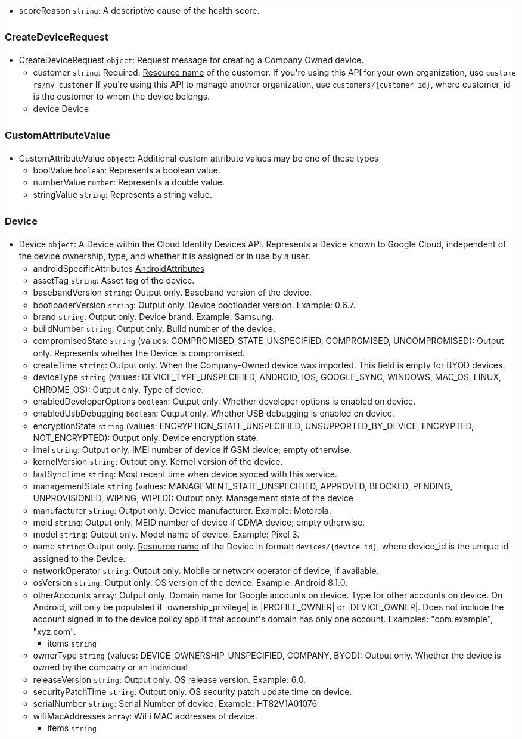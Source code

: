   * scoreReason `string`: A descriptive cause of the health score.

### CreateDeviceRequest
* CreateDeviceRequest `object`: Request message for creating a Company Owned device.
  * customer `string`: Required. [Resource name](https://cloud.google.com/apis/design/resource_names) of the customer. If you're using this API for your own organization, use `customers/my_customer` If you're using this API to manage another organization, use `customers/{customer_id}`, where customer_id is the customer to whom the device belongs.
  * device [Device](#device)

### CustomAttributeValue
* CustomAttributeValue `object`: Additional custom attribute values may be one of these types
  * boolValue `boolean`: Represents a boolean value.
  * numberValue `number`: Represents a double value.
  * stringValue `string`: Represents a string value.

### Device
* Device `object`: A Device within the Cloud Identity Devices API. Represents a Device known to Google Cloud, independent of the device ownership, type, and whether it is assigned or in use by a user.
  * androidSpecificAttributes [AndroidAttributes](#androidattributes)
  * assetTag `string`: Asset tag of the device.
  * basebandVersion `string`: Output only. Baseband version of the device.
  * bootloaderVersion `string`: Output only. Device bootloader version. Example: 0.6.7.
  * brand `string`: Output only. Device brand. Example: Samsung.
  * buildNumber `string`: Output only. Build number of the device.
  * compromisedState `string` (values: COMPROMISED_STATE_UNSPECIFIED, COMPROMISED, UNCOMPROMISED): Output only. Represents whether the Device is compromised.
  * createTime `string`: Output only. When the Company-Owned device was imported. This field is empty for BYOD devices.
  * deviceType `string` (values: DEVICE_TYPE_UNSPECIFIED, ANDROID, IOS, GOOGLE_SYNC, WINDOWS, MAC_OS, LINUX, CHROME_OS): Output only. Type of device.
  * enabledDeveloperOptions `boolean`: Output only. Whether developer options is enabled on device.
  * enabledUsbDebugging `boolean`: Output only. Whether USB debugging is enabled on device.
  * encryptionState `string` (values: ENCRYPTION_STATE_UNSPECIFIED, UNSUPPORTED_BY_DEVICE, ENCRYPTED, NOT_ENCRYPTED): Output only. Device encryption state.
  * imei `string`: Output only. IMEI number of device if GSM device; empty otherwise.
  * kernelVersion `string`: Output only. Kernel version of the device.
  * lastSyncTime `string`: Most recent time when device synced with this service.
  * managementState `string` (values: MANAGEMENT_STATE_UNSPECIFIED, APPROVED, BLOCKED, PENDING, UNPROVISIONED, WIPING, WIPED): Output only. Management state of the device
  * manufacturer `string`: Output only. Device manufacturer. Example: Motorola.
  * meid `string`: Output only. MEID number of device if CDMA device; empty otherwise.
  * model `string`: Output only. Model name of device. Example: Pixel 3.
  * name `string`: Output only. [Resource name](https://cloud.google.com/apis/design/resource_names) of the Device in format: `devices/{device_id}`, where device_id is the unique id assigned to the Device.
  * networkOperator `string`: Output only. Mobile or network operator of device, if available.
  * osVersion `string`: Output only. OS version of the device. Example: Android 8.1.0.
  * otherAccounts `array`: Output only. Domain name for Google accounts on device. Type for other accounts on device. On Android, will only be populated if |ownership_privilege| is |PROFILE_OWNER| or |DEVICE_OWNER|. Does not include the account signed in to the device policy app if that account's domain has only one account. Examples: "com.example", "xyz.com".
    * items `string`
  * ownerType `string` (values: DEVICE_OWNERSHIP_UNSPECIFIED, COMPANY, BYOD): Output only. Whether the device is owned by the company or an individual
  * releaseVersion `string`: Output only. OS release version. Example: 6.0.
  * securityPatchTime `string`: Output only. OS security patch update time on device.
  * serialNumber `string`: Serial Number of device. Example: HT82V1A01076.
  * wifiMacAddresses `array`: WiFi MAC addresses of device.
    * items `string`
